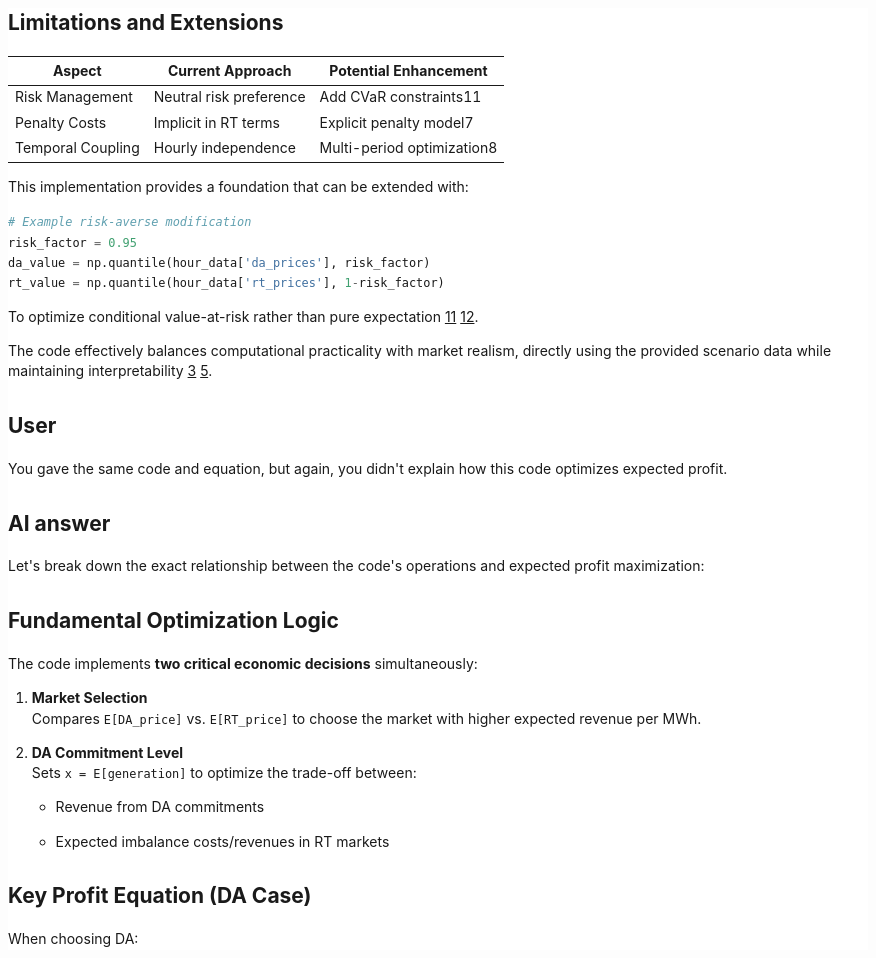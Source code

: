 Limitations and Extensions
--------------------------

| Aspect | Current Approach | Potential Enhancement |
| --- | --- | --- |
| Risk Management | Neutral risk preference | Add CVaR constraints11 |
| Penalty Costs | Implicit in RT terms | Explicit penalty model7 |
| Temporal Coupling | Hourly independence | Multi-period optimization8 |

This implementation provides a foundation that can be extended with:

```python
# Example risk-averse modification
risk_factor = 0.95
da_value = np.quantile(hour_data['da_prices'], risk_factor)
rt_value = np.quantile(hour_data['rt_prices'], 1-risk_factor)
```

To optimize conditional value-at-risk rather than pure expectation [11](https://ietresearch.onlinelibrary.wiley.com/doi/10.1049/gtd2.12332) [12](https://vbn.aau.dk/files/226567040/Stochastic_Optimal_Regulation_Service_Strategy_for_a_Wind_Farm_Participating_in_the_Electricity_Market.pdf).

The code effectively balances computational practicality with market realism, directly using the provided scenario data while maintaining interpretability [3](https://wes.copernicus.org/articles/9/2283/2024/) [5](https://www.sciencedirect.com/science/article/abs/pii/S0960148124013156).

## User
You gave the same code and equation, but again, you didn't explain how this code optimizes expected profit.

## AI answer
Let's break down the exact relationship between the code's operations and expected profit maximization:

Fundamental Optimization Logic
------------------------------

The code implements **two critical economic decisions** simultaneously:

1.  **Market Selection**  
    Compares `E[DA_price]` vs. `E[RT_price]` to choose the market with higher expected revenue per MWh.
    
2.  **DA Commitment Level**  
    Sets `x = E[generation]` to optimize the trade-off between:
    
    *   Revenue from DA commitments
        
    *   Expected imbalance costs/revenues in RT markets
        

Key Profit Equation (DA Case)
-----------------------------

When choosing DA:
